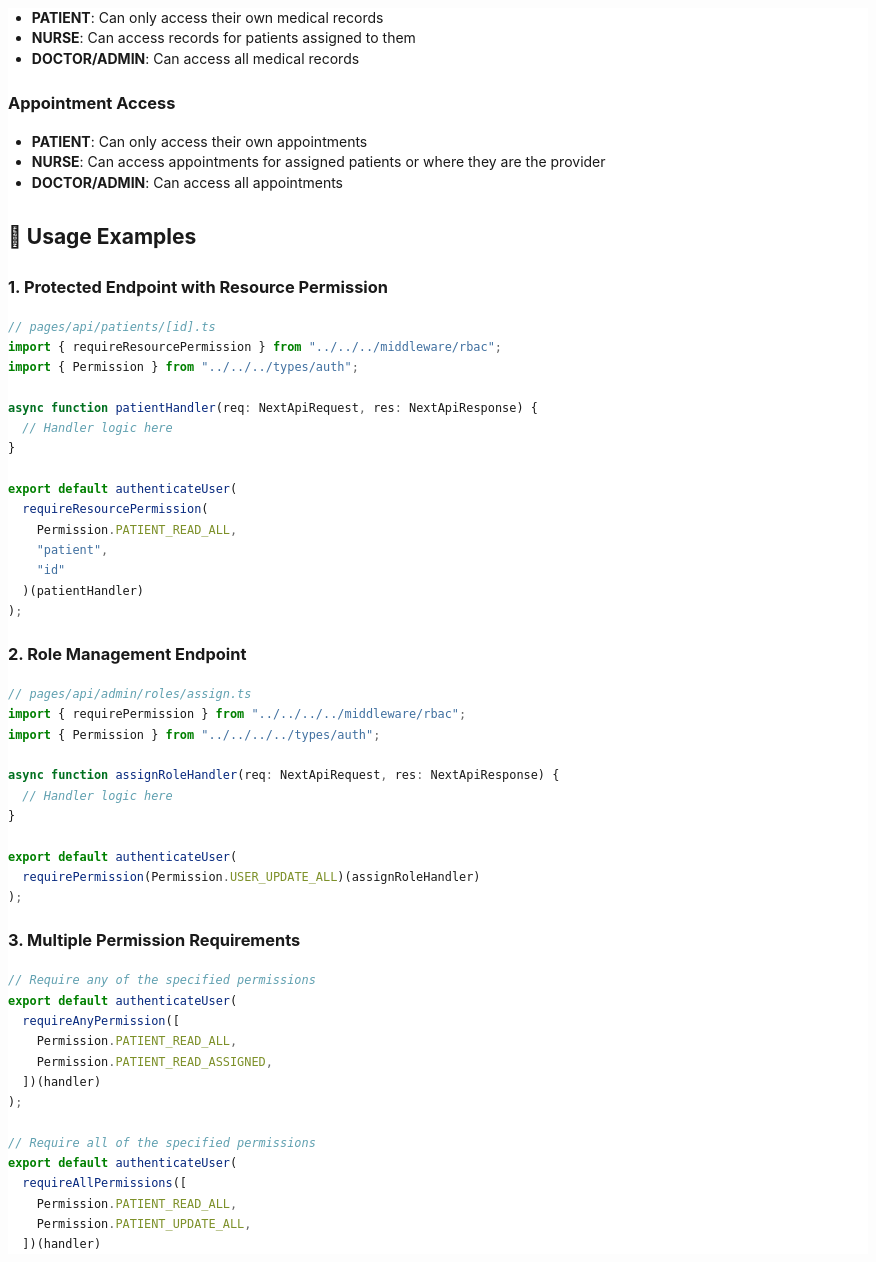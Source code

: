 - **PATIENT**: Can only access their own medical records
- **NURSE**: Can access records for patients assigned to them
- **DOCTOR/ADMIN**: Can access all medical records

### Appointment Access

- **PATIENT**: Can only access their own appointments
- **NURSE**: Can access appointments for assigned patients or where they are the provider
- **DOCTOR/ADMIN**: Can access all appointments

## 📝 Usage Examples

### 1. Protected Endpoint with Resource Permission

```typescript
// pages/api/patients/[id].ts
import { requireResourcePermission } from "../../../middleware/rbac";
import { Permission } from "../../../types/auth";

async function patientHandler(req: NextApiRequest, res: NextApiResponse) {
  // Handler logic here
}

export default authenticateUser(
  requireResourcePermission(
    Permission.PATIENT_READ_ALL,
    "patient",
    "id"
  )(patientHandler)
);
```

### 2. Role Management Endpoint

```typescript
// pages/api/admin/roles/assign.ts
import { requirePermission } from "../../../../middleware/rbac";
import { Permission } from "../../../../types/auth";

async function assignRoleHandler(req: NextApiRequest, res: NextApiResponse) {
  // Handler logic here
}

export default authenticateUser(
  requirePermission(Permission.USER_UPDATE_ALL)(assignRoleHandler)
);
```

### 3. Multiple Permission Requirements

```typescript
// Require any of the specified permissions
export default authenticateUser(
  requireAnyPermission([
    Permission.PATIENT_READ_ALL,
    Permission.PATIENT_READ_ASSIGNED,
  ])(handler)
);

// Require all of the specified permissions
export default authenticateUser(
  requireAllPermissions([
    Permission.PATIENT_READ_ALL,
    Permission.PATIENT_UPDATE_ALL,
  ])(handler)
```

  [Role.SUPER_ADMIN]: [
  [Role.ADMIN]: [
  [Role.DOCTOR]: [
  [Role.NURSE]: [
  [Role.PATIENT]: [